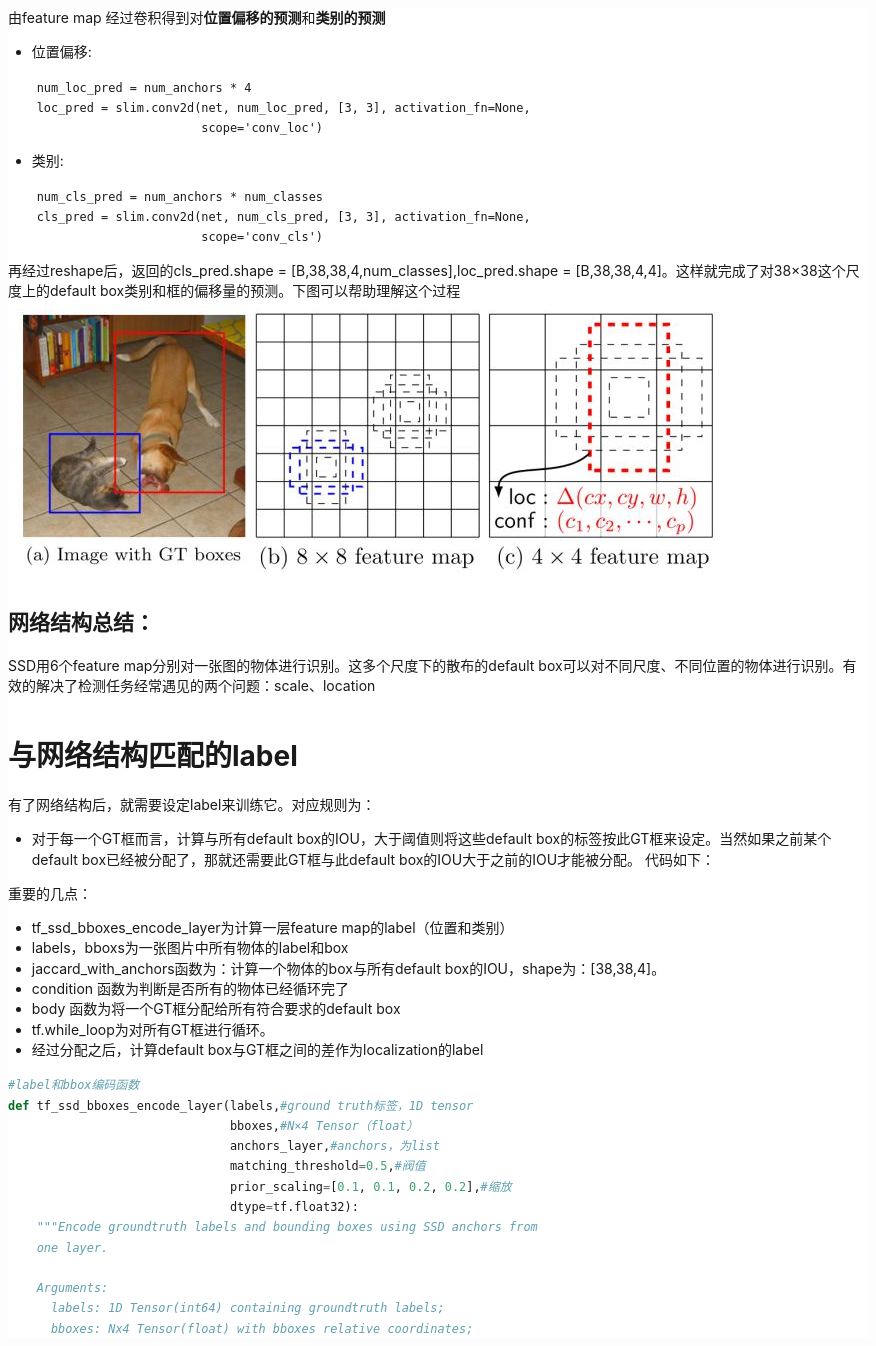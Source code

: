 由feature map 经过卷积得到对**位置偏移的预测**和**类别的预测**
- 位置偏移:
```
    num_loc_pred = num_anchors * 4
    loc_pred = slim.conv2d(net, num_loc_pred, [3, 3], activation_fn=None,
                           scope='conv_loc')
```
- 类别:
```
    num_cls_pred = num_anchors * num_classes
    cls_pred = slim.conv2d(net, num_cls_pred, [3, 3], activation_fn=None,
                           scope='conv_cls')
```
再经过reshape后，返回的cls_pred.shape = \[B,38,38,4,num_classes],loc_pred.shape = \[B,38,38,4,4]。这样就完成了对38×38这个尺度上的default box类别和框的偏移量的预测。下图可以帮助理解这个过程
![](picture/ssd_net.jpg )
## 网络结构总结：
SSD用6个feature map分别对一张图的物体进行识别。这多个尺度下的散布的default box可以对不同尺度、不同位置的物体进行识别。有效的解决了检测任务经常遇见的两个问题：scale、location

# 与网络结构匹配的label
有了网络结构后，就需要设定label来训练它。对应规则为：
- 对于每一个GT框而言，计算与所有default box的IOU，大于阈值则将这些default box的标签按此GT框来设定。当然如果之前某个default box已经被分配了，那就还需要此GT框与此default box的IOU大于之前的IOU才能被分配。
代码如下：

重要的几点：
- tf_ssd_bboxes_encode_layer为计算一层feature map的label（位置和类别）
- labels，bboxs为一张图片中所有物体的label和box
- jaccard_with_anchors函数为：计算一个物体的box与所有default box的IOU，shape为：\[38,38,4]。
- condition 函数为判断是否所有的物体已经循环完了
- body 函数为将一个GT框分配给所有符合要求的default box
- tf.while_loop为对所有GT框进行循环。
- 经过分配之后，计算default box与GT框之间的差作为localization的label
```python
#label和bbox编码函数
def tf_ssd_bboxes_encode_layer(labels,#ground truth标签，1D tensor
                               bboxes,#N×4 Tensor（float）
                               anchors_layer,#anchors，为list
                               matching_threshold=0.5,#阀值
                               prior_scaling=[0.1, 0.1, 0.2, 0.2],#缩放
                               dtype=tf.float32):
    """Encode groundtruth labels and bounding boxes using SSD anchors from
    one layer.

    Arguments:
      labels: 1D Tensor(int64) containing groundtruth labels;
      bboxes: Nx4 Tensor(float) with bboxes relative coordinates;
```